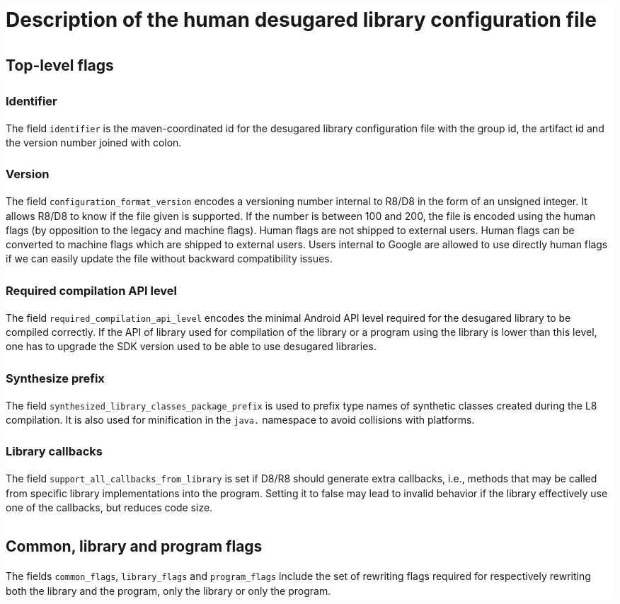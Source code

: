 # Description of the human desugared library configuration file

## Top-level flags

### Identifier

The field `identifier` is the maven-coordinated id for the desugared library
configuration file with the group id, the artifact id and the version number
joined with colon.

### Version

The field `configuration_format_version` encodes a versioning number internal to
R8/D8 in the form of an unsigned integer. It allows R8/D8 to know if the file
given is supported. If the number is between 100 and 200, the file is encoded
using the human flags (by opposition to the legacy and machine flags). Human
flags are not shipped to external users. Human flags can be converted to machine
flags which are shipped to external users. Users internal to Google are allowed
to use directly human flags if we can easily update the file without backward
compatibility issues.

### Required compilation API level

The field `required_compilation_api_level` encodes the minimal Android API level
required for the desugared library to be compiled correctly. If the API of
library used for compilation of the library or a program using the library is
lower than this level, one has to upgrade the SDK version used to be able to use
desugared libraries.

### Synthesize prefix

The field `synthesized_library_classes_package_prefix` is used to prefix type
names of synthetic classes created during the L8 compilation. It is also used
for minification in the `java.` namespace to avoid collisions with platforms.

### Library callbacks

The field `support_all_callbacks_from_library` is set if D8/R8 should generate
extra callbacks, i.e., methods that may be called from specific library
implementations into the program. Setting it to false may lead to invalid
behavior if the library effectively use one of the callbacks, but reduces code
size.

## Common, library and program flags

The fields `common_flags`, `library_flags` and `program_flags` include the set
of rewriting flags required for respectively rewriting both the library and the
program, only the library or only the program.
